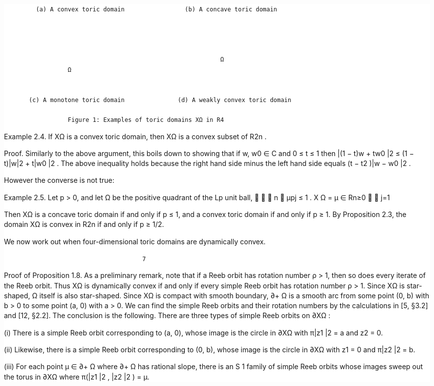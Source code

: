              (a) A convex toric domain                 (b) A concave toric domain




                                                                 Ω
                      Ω


           (c) A monotone toric domain               (d) A weakly convex toric domain

                      Figure 1: Examples of toric domains XΩ in R4


Example 2.4. If XΩ is a convex toric domain, then XΩ is a convex subset of R2n .

Proof. Similarly to the above argument, this boils down to showing that if w, w0 ∈ C and
0 ≤ t ≤ 1 then
                          |(1 − t)w + tw0 |2 ≤ (1 − t)|w|2 + t|w0 |2 .
The above inequality holds because the right hand side minus the left hand side equals
(t − t2 )|w − w0 |2 .

   However the converse is not true:

Example 2.5. Let p > 0, and let Ω be the positive quadrant of the Lp unit ball,
                                                      
                                            n         
                                                µpj ≤ 1 .
                                            X
                          Ω = µ ∈ Rn≥0
                                                      
                                               j=1

Then XΩ is a concave toric domain if and only if p ≤ 1, and a convex toric domain if and
only if p ≥ 1. By Proposition 2.3, the domain XΩ is convex in R2n if and only if p ≥ 1/2.

   We now work out when four-dimensional toric domains are dynamically convex.


                                           7
Proof of Proposition 1.8. As a preliminary remark, note that if a Reeb orbit has rotation
number ρ > 1, then so does every iterate of the Reeb orbit. Thus XΩ is dynamically convex
if and only if every simple Reeb orbit has rotation number ρ > 1.
    Since XΩ is star-shaped, Ω itself is also star-shaped. Since XΩ is compact with smooth
boundary, ∂+ Ω is a smooth arc from some point (0, b) with b > 0 to some point (a, 0) with
a > 0.
    We can find the simple Reeb orbits and their rotation numbers by the calculations in
[5, §3.2] and [12, §2.2]. The conclusion is the following. There are three types of simple
Reeb orbits on ∂XΩ :

 (i) There is a simple Reeb orbit corresponding to (a, 0), whose image is the circle in ∂XΩ
      with π|z1 |2 = a and z2 = 0.

 (ii) Likewise, there is a simple Reeb orbit corresponding to (0, b), whose image is the circle
       in ∂XΩ with z1 = 0 and π|z2 |2 = b.

 (iii) For each point µ ∈ ∂+ Ω where ∂+ Ω has rational slope, there is an S 1 family of simple
       Reeb orbits whose images sweep out the torus in ∂XΩ where π(|z1 |2 , |z2 |2 ) = µ.
